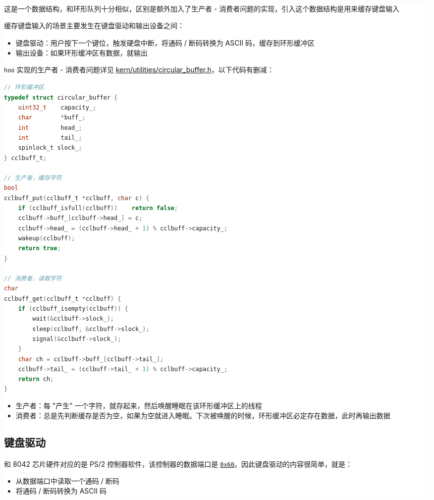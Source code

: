 这是一个数据结构，和环形队列十分相似，区别是额外加入了生产者 - 消费者问题的实现，引入这个数据结构是用来缓存键盘输入

缓存键盘输入的场景主要发生在键盘驱动和输出设备之间：

- 键盘驱动：用户按下一个键位，触发硬盘中断，将通码 / 断码转换为 ASCII 码，缓存到环形缓冲区
- 输出设备：如果环形缓冲区有数据，就输出

`hoo` 实现的生产者 - 消费者问题详见 [kern/utilities/circular_buffer.h](https://github.com/horbyn/hoo/blob/e1739ab3d639caee5c52e6ca5abd01214fbbe0ff/kern/utilities/circular_buffer.h#L20)，以下代码有删减：

```c
// 环形缓冲区
typedef struct circular_buffer {
    uint32_t    capacity_;
    char        *buff_;
    int         head_;
    int         tail_;
    spinlock_t slock_;
} cclbuff_t;

// 生产者，缓存字符
bool
cclbuff_put(cclbuff_t *cclbuff, char c) {
    if (cclbuff_isfull(cclbuff))    return false;
    cclbuff->buff_[cclbuff->head_] = c;
    cclbuff->head_ = (cclbuff->head_ + 1) % cclbuff->capacity_;
    wakeup(cclbuff);
    return true;
}

// 消费者，读取字符
char
cclbuff_get(cclbuff_t *cclbuff) {
    if (cclbuff_isempty(cclbuff)) {
        wait(&cclbuff->slock_);
        sleep(cclbuff, &cclbuff->slock_);
        signal(&cclbuff->slock_);
    }
    char ch = cclbuff->buff_[cclbuff->tail_];
    cclbuff->tail_ = (cclbuff->tail_ + 1) % cclbuff->capacity_;
    return ch;
}
```

- 生产者：每 "产生" 一个字符，就存起来，然后唤醒睡眠在该环形缓冲区上的线程
- 消费者：总是先判断缓存是否为空，如果为空就进入睡眠。下次被唤醒的时候，环形缓冲区必定存在数据，此时再输出数据

## 键盘驱动

和 8042 芯片硬件对应的是 PS/2 控制器软件，该控制器的数据端口是 [`0x60`](https://wiki.osdev.org/%228042%22_PS/2_Controller#PS/2_Controller_IO_Ports)。因此键盘驱动的内容很简单，就是：

- 从数据端口中读取一个通码 / 断码
- 将通码 / 断码转换为 ASCII 码
